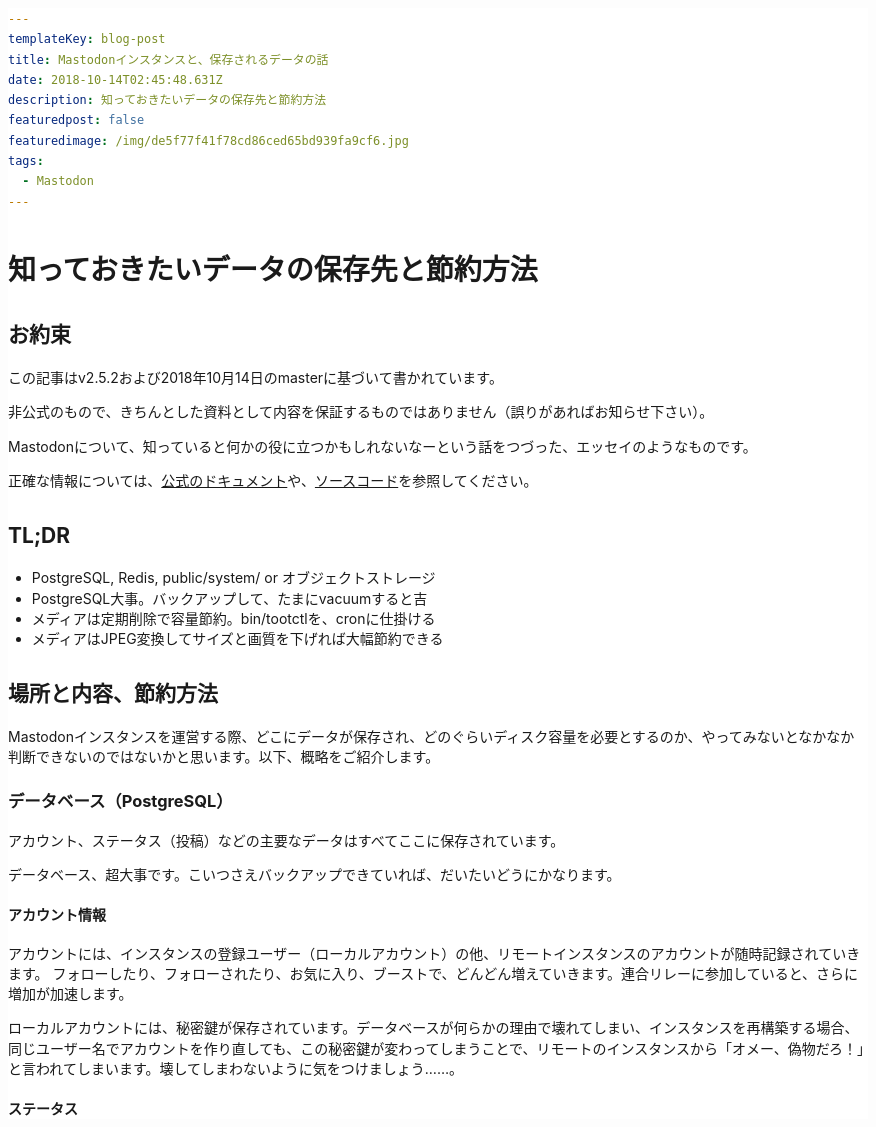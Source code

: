 ```yaml
---
templateKey: blog-post
title: Mastodonインスタンスと、保存されるデータの話
date: 2018-10-14T02:45:48.631Z
description: 知っておきたいデータの保存先と節約方法
featuredpost: false
featuredimage: /img/de5f77f41f78cd86ced65bd939fa9cf6.jpg
tags:
  - Mastodon
---
```

# 知っておきたいデータの保存先と節約方法

## お約束

この記事はv2.5.2および2018年10月14日のmasterに基づいて書かれています。

非公式のもので、きちんとした資料として内容を保証するものではありません（誤りがあればお知らせ下さい）。

Mastodonについて、知っていると何かの役に立つかもしれないなーという話をつづった、エッセイのようなものです。

正確な情報については、[公式のドキュメント](https://docs.joinmastodon.org)や、[ソースコード](https://github.com/tootsuite/mastodon)を参照してください。

## TL;DR

* PostgreSQL, Redis, public/system/ or オブジェクトストレージ
* PostgreSQL大事。バックアップして、たまにvacuumすると吉
* メディアは定期削除で容量節約。bin/tootctlを、cronに仕掛ける
* メディアはJPEG変換してサイズと画質を下げれば大幅節約できる

## 場所と内容、節約方法

Mastodonインスタンスを運営する際、どこにデータが保存され、どのぐらいディスク容量を必要とするのか、やってみないとなかなか判断できないのではないかと思います。以下、概略をご紹介します。

### データベース（PostgreSQL）

アカウント、ステータス（投稿）などの主要なデータはすべてここに保存されています。

データベース、超大事です。こいつさえバックアップできていれば、だいたいどうにかなります。

#### アカウント情報

アカウントには、インスタンスの登録ユーザー（ローカルアカウント）の他、リモートインスタンスのアカウントが随時記録されていきます。
フォローしたり、フォローされたり、お気に入り、ブーストで、どんどん増えていきます。連合リレーに参加していると、さらに増加が加速します。

ローカルアカウントには、秘密鍵が保存されています。データベースが何らかの理由で壊れてしまい、インスタンスを再構築する場合、同じユーザー名でアカウントを作り直しても、この秘密鍵が変わってしまうことで、リモートのインスタンスから「オメー、偽物だろ！」と言われてしまいます。壊してしまわないように気をつけましょう……。

#### ステータス
